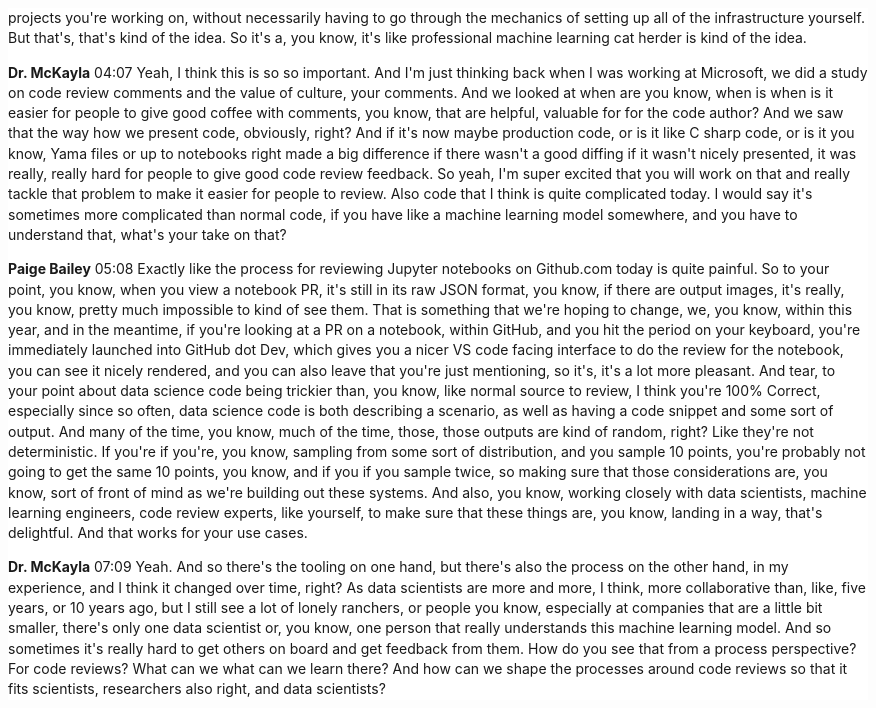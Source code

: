 projects you're working on, without necessarily having to go through the 
mechanics of setting up all of the infrastructure yourself. But that's, that's 
kind of the idea. So it's a, you know, it's like professional machine learning 
cat herder is kind of the idea.

**Dr. McKayla** 04:07
Yeah, I think this is so so important. And I'm just thinking back when I was 
working at Microsoft, we did a study on code review comments and the value of 
culture, your comments. And we looked at when are you know, when is when is it 
easier for people to give good coffee with comments, you know, that are helpful, 
valuable for for the code author? And we saw that the way how we present code, 
obviously, right? And if it's now maybe production code, or is it like C sharp 
code, or is it you know, Yama files or up to notebooks right made a big 
difference if there wasn't a good diffing if it wasn't nicely presented, it was 
really, really hard for people to give good code review feedback. So yeah, I'm 
super excited that you will work on that and really tackle that problem to make 
it easier for people to review. Also code that I think is quite complicated 
today. I would say it's sometimes more complicated than normal code, if you have 
like a machine learning model somewhere, and you have to understand that, what's 
your take on that?

**Paige Bailey**  05:08
Exactly like the process for reviewing Jupyter notebooks on Github.com today is 
quite painful. So to your point, you know, when you view a notebook PR, it's 
still in its raw JSON format, you know, if there are output images, it's really, 
you know, pretty much impossible to kind of see them. That is something that 
we're hoping to change, we, you know, within this year, and in the meantime, if 
you're looking at a PR on a notebook, within GitHub, and you hit the period on 
your keyboard, you're immediately launched into GitHub dot Dev, which gives you 
a nicer VS code facing interface to do the review for the notebook, you can see 
it nicely rendered, and you can also leave that you're just mentioning, so it's, 
it's a lot more pleasant. And tear, to your point about data science code being 
trickier than, you know, like normal source to review, I think you're 100% 
Correct, especially since so often, data science code is both describing a 
scenario, as well as having a code snippet and some sort of output. And many of 
the time, you know, much of the time, those, those outputs are kind of random, 
right? Like they're not deterministic. If you're if you're, you know, sampling 
from some sort of distribution, and you sample 10 points, you're probably not 
going to get the same 10 points, you know, and if you if you sample twice, so 
making sure that those considerations are, you know, sort of front of mind as 
we're building out these systems. And also, you know, working closely with data 
scientists, machine learning engineers, code review experts, like yourself, to 
make sure that these things are, you know, landing in a way, that's delightful. 
And that works for your use cases.

**Dr. McKayla**  07:09
Yeah. And so there's the tooling on one hand, but there's also the process on 
the other hand, in my experience, and I think it changed over time, right? As 
data scientists are more and more, I think, more collaborative than, like, five 
years, or 10 years ago, but I still see a lot of lonely ranchers, or people you 
know, especially at companies that are a little bit smaller, there's only one 
data scientist or, you know, one person that really understands this machine 
learning model. And so sometimes it's really hard to get others on board and get 
feedback from them. How do you see that from a process perspective? For code 
reviews? What can we what can we learn there? And how can we shape the processes 
around code reviews so that it fits scientists, researchers also right, and data 
scientists?
